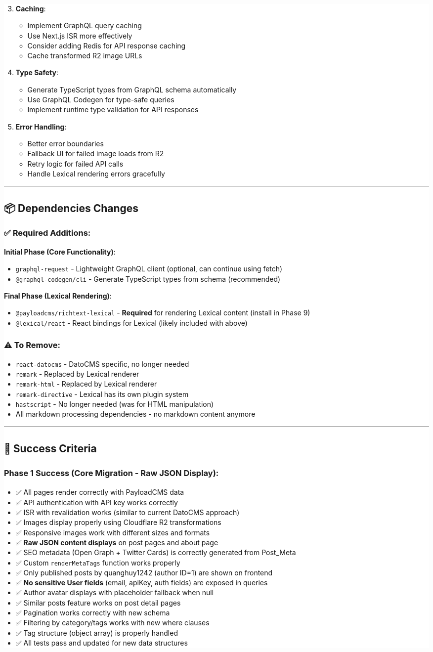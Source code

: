 3. **Caching**:

   - Implement GraphQL query caching
   - Use Next.js ISR more effectively
   - Consider adding Redis for API response caching
   - Cache transformed R2 image URLs

4. **Type Safety**:

   - Generate TypeScript types from GraphQL schema automatically
   - Use GraphQL Codegen for type-safe queries
   - Implement runtime type validation for API responses

5. **Error Handling**:
   - Better error boundaries
   - Fallback UI for failed image loads from R2
   - Retry logic for failed API calls
   - Handle Lexical rendering errors gracefully

---

## 📦 **Dependencies Changes**

### ✅ Required Additions:

**Initial Phase (Core Functionality)**:

- `graphql-request` - Lightweight GraphQL client (optional, can continue using fetch)
- `@graphql-codegen/cli` - Generate TypeScript types from schema (recommended)

**Final Phase (Lexical Rendering)**:

- `@payloadcms/richtext-lexical` - **Required** for rendering Lexical content (install in Phase 9)
- `@lexical/react` - React bindings for Lexical (likely included with above)

### ⚠️ To Remove:

- `react-datocms` - DatoCMS specific, no longer needed
- `remark` - Replaced by Lexical renderer
- `remark-html` - Replaced by Lexical renderer
- `remark-directive` - Lexical has its own plugin system
- `hastscript` - No longer needed (was for HTML manipulation)
- All markdown processing dependencies - no markdown content anymore

---

## 🎯 **Success Criteria**

### Phase 1 Success (Core Migration - Raw JSON Display):

- ✅ All pages render correctly with PayloadCMS data
- ✅ API authentication with API key works correctly
- ✅ ISR with revalidation works (similar to current DatoCMS approach)
- ✅ Images display properly using Cloudflare R2 transformations
- ✅ Responsive images work with different sizes and formats
- ✅ **Raw JSON content displays** on post pages and about page
- ✅ SEO metadata (Open Graph + Twitter Cards) is correctly generated from Post_Meta
- ✅ Custom `renderMetaTags` function works properly
- ✅ Only published posts by quanghuy1242 (author ID=1) are shown on frontend
- ✅ **No sensitive User fields** (email, apiKey, auth fields) are exposed in queries
- ✅ Author avatar displays with placeholder fallback when null
- ✅ Similar posts feature works on post detail pages
- ✅ Pagination works correctly with new schema
- ✅ Filtering by category/tags works with new where clauses
- ✅ Tag structure (object array) is properly handled
- ✅ All tests pass and updated for new data structures